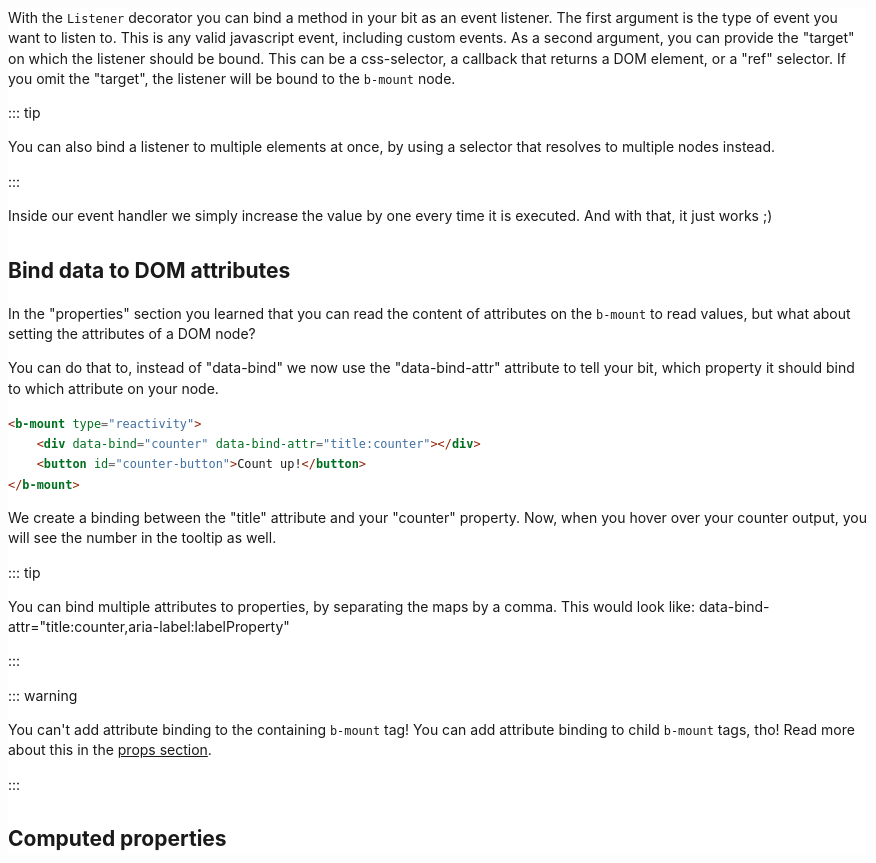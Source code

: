 With the `Listener` decorator you can bind a method in your bit as an event listener.
The first argument is the type of event you want to listen to. This is any valid javascript event, including custom events.
As a second argument, you can provide the "target" on which the listener should be bound. This can be a css-selector, a callback that returns a DOM element, or a "ref" selector.
If you omit the "target", the listener will be bound to the `b-mount` node.

::: tip

You can also bind a listener to multiple elements at once, by using a selector that resolves to
multiple nodes instead.

:::

Inside our event handler we simply increase the value by one every time it is executed.
And with that, it just works ;)

<Example href="/demo/examples/docs-reactivity-button.html" :height="150"/>

## Bind data to DOM attributes

In the "properties" section you learned that you can read the content of attributes on the `b-mount` to read
values, but what about setting the attributes of a DOM node? 

You can do that to, instead of "data-bind" we now use the "data-bind-attr" attribute to tell your bit, which property
it should bind to which attribute on your node.

```html
<b-mount type="reactivity">
    <div data-bind="counter" data-bind-attr="title:counter"></div>
    <button id="counter-button">Count up!</button>
</b-mount>
```

We create a binding between the "title" attribute and your "counter" property. Now, when you hover over your counter output, you will see the number in the tooltip as well.

<Example href="/demo/examples/docs-reactivity-bind-attr.html" :height="150"/>

::: tip

You can bind multiple attributes to properties, by separating the maps by a comma.
This would look like: data-bind-attr="title:counter,aria-label:labelProperty"

::: 

::: warning

You can't add attribute binding to the containing `b-mount` tag! You can add attribute binding
to child `b-mount` tags, tho! Read more about this in the [props section](/guide/BitInteraction.md#props-on-bits).

:::

## Computed properties
